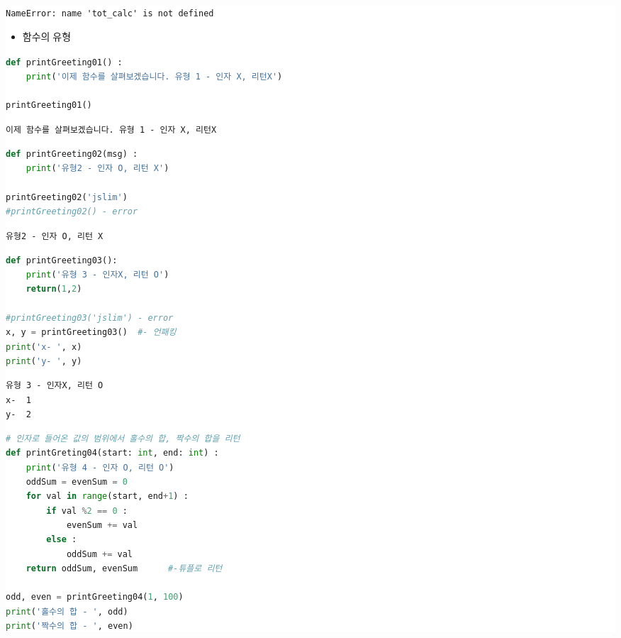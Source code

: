 
    NameError: name 'tot_calc' is not defined


- 함수의 유형


```python
def printGreeting01() :
    print('이제 함수를 살펴보겠습니다. 유형 1 - 인자 X, 리턴X')
    
printGreeting01()
```

    이제 함수를 살펴보겠습니다. 유형 1 - 인자 X, 리턴X
    


```python
def printGreeting02(msg) :
    print('유형2 - 인자 O, 리턴 X')

printGreeting02('jslim')
#printGreeting02() - error
```

    유형2 - 인자 O, 리턴 X
    


```python
def printGreeting03():
    print('유형 3 - 인자X, 리턴 O')
    return(1,2)

#printGreeting03('jslim') - error
x, y = printGreeting03()  #- 언패킹
print('x- ', x)
print('y- ', y)
```

    유형 3 - 인자X, 리턴 O
    x-  1
    y-  2
    


```python
# 인자로 들어온 값의 범위에서 홀수의 합, 짝수의 합을 리턴
def printGreting04(start: int, end: int) :
    print('유형 4 - 인자 O, 리턴 O')
    oddSum = evenSum = 0
    for val in range(start, end+1) :
        if val %2 == 0 :
            evenSum += val
        else :
            oddSum += val
    return oddSum, evenSum      #-튜플로 리턴

odd, even = printGreeting04(1, 100)
print('홀수의 합 - ', odd)
print('짝수의 합 - ', even)
```
